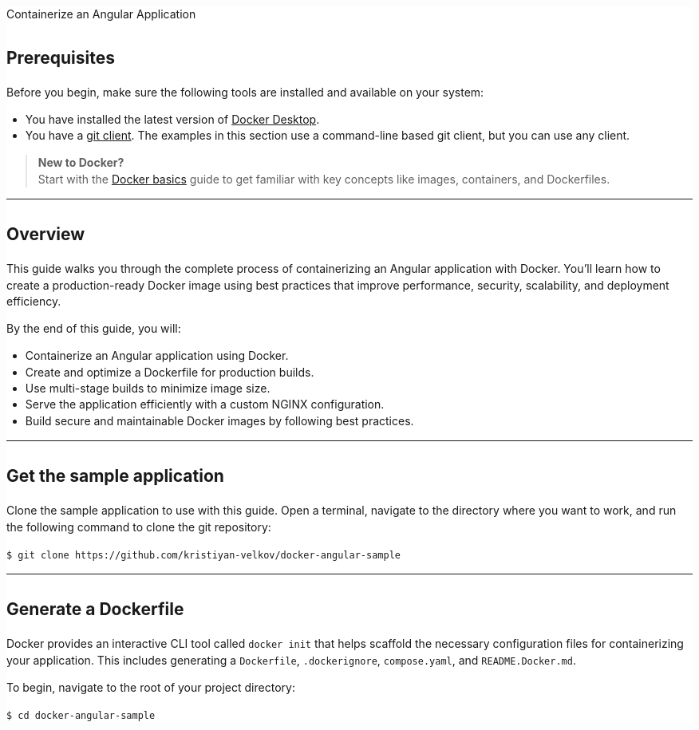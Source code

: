 Containerize an Angular Application


## Prerequisites

Before you begin, make sure the following tools are installed and available on your system:

- You have installed the latest version of [Docker Desktop](/get-started/get-docker.md).
- You have a [git client](https://git-scm.com/downloads). The examples in this section use a command-line based git client, but you can use any client.

> **New to Docker?**  
> Start with the [Docker basics](/get-started/docker-concepts/the-basics/what-is-a-container.md) guide to get familiar with key concepts like images, containers, and Dockerfiles.

---

## Overview

This guide walks you through the complete process of containerizing an Angular application with Docker. You’ll learn how to create a production-ready Docker image using best practices that improve performance, security, scalability, and deployment efficiency.

By the end of this guide, you will:

- Containerize an Angular application using Docker.
- Create and optimize a Dockerfile for production builds. 
- Use multi-stage builds to minimize image size.
- Serve the application efficiently with a custom NGINX configuration.
- Build secure and maintainable Docker images by following best practices.

---

## Get the sample application

Clone the sample application to use with this guide. Open a terminal, navigate to the directory where you want to work, and run the following command
to clone the git repository:

```console
$ git clone https://github.com/kristiyan-velkov/docker-angular-sample
```
---

## Generate a Dockerfile

Docker provides an interactive CLI tool called `docker init` that helps scaffold the necessary configuration files for containerizing your application. This includes generating a `Dockerfile`, `.dockerignore`, `compose.yaml`, and `README.Docker.md`.

To begin, navigate to the root of your project directory:

```console
$ cd docker-angular-sample
```
